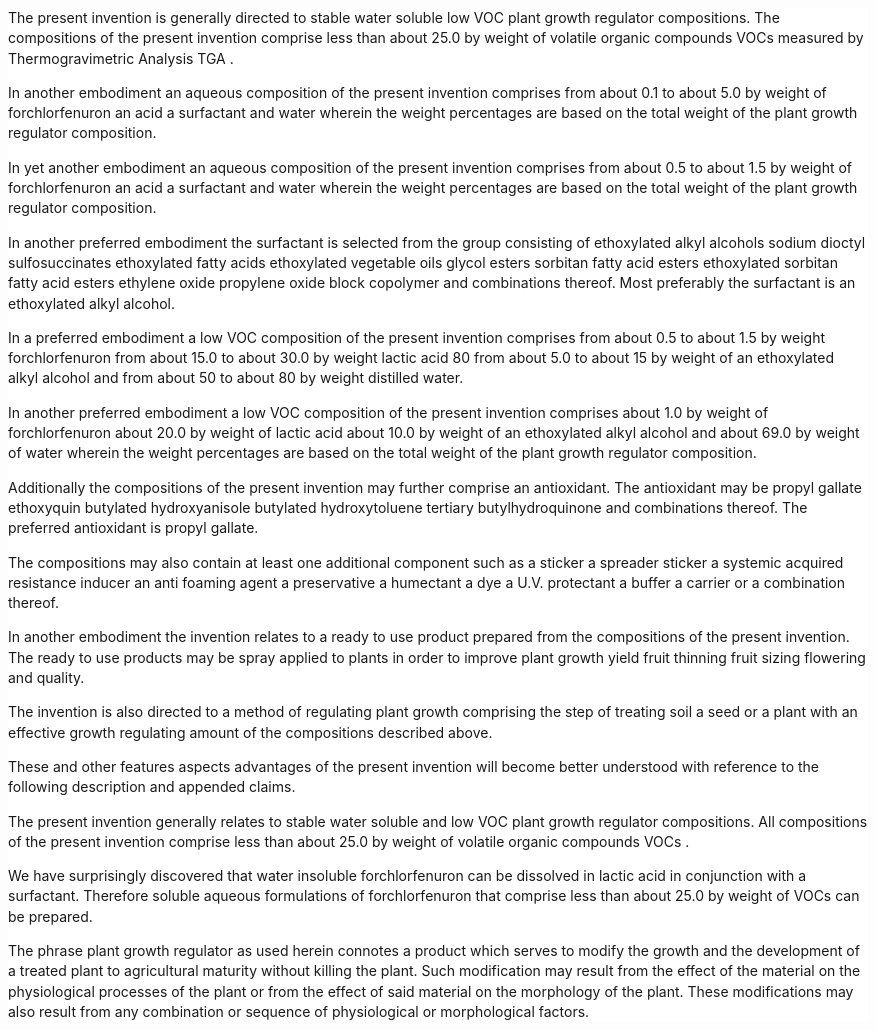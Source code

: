 The present invention is generally directed to stable water soluble low VOC plant growth regulator compositions. The compositions of the present invention comprise less than about 25.0 by weight of volatile organic compounds VOCs measured by Thermogravimetric Analysis TGA .

In another embodiment an aqueous composition of the present invention comprises from about 0.1 to about 5.0 by weight of forchlorfenuron an acid a surfactant and water wherein the weight percentages are based on the total weight of the plant growth regulator composition.

In yet another embodiment an aqueous composition of the present invention comprises from about 0.5 to about 1.5 by weight of forchlorfenuron an acid a surfactant and water wherein the weight percentages are based on the total weight of the plant growth regulator composition.

In another preferred embodiment the surfactant is selected from the group consisting of ethoxylated alkyl alcohols sodium dioctyl sulfosuccinates ethoxylated fatty acids ethoxylated vegetable oils glycol esters sorbitan fatty acid esters ethoxylated sorbitan fatty acid esters ethylene oxide propylene oxide block copolymer and combinations thereof. Most preferably the surfactant is an ethoxylated alkyl alcohol.

In a preferred embodiment a low VOC composition of the present invention comprises from about 0.5 to about 1.5 by weight forchlorfenuron from about 15.0 to about 30.0 by weight lactic acid 80 from about 5.0 to about 15 by weight of an ethoxylated alkyl alcohol and from about 50 to about 80 by weight distilled water.

In another preferred embodiment a low VOC composition of the present invention comprises about 1.0 by weight of forchlorfenuron about 20.0 by weight of lactic acid about 10.0 by weight of an ethoxylated alkyl alcohol and about 69.0 by weight of water wherein the weight percentages are based on the total weight of the plant growth regulator composition.

Additionally the compositions of the present invention may further comprise an antioxidant. The antioxidant may be propyl gallate ethoxyquin butylated hydroxyanisole butylated hydroxytoluene tertiary butylhydroquinone and combinations thereof. The preferred antioxidant is propyl gallate.

The compositions may also contain at least one additional component such as a sticker a spreader sticker a systemic acquired resistance inducer an anti foaming agent a preservative a humectant a dye a U.V. protectant a buffer a carrier or a combination thereof.

In another embodiment the invention relates to a ready to use product prepared from the compositions of the present invention. The ready to use products may be spray applied to plants in order to improve plant growth yield fruit thinning fruit sizing flowering and quality.

The invention is also directed to a method of regulating plant growth comprising the step of treating soil a seed or a plant with an effective growth regulating amount of the compositions described above.

These and other features aspects advantages of the present invention will become better understood with reference to the following description and appended claims.

The present invention generally relates to stable water soluble and low VOC plant growth regulator compositions. All compositions of the present invention comprise less than about 25.0 by weight of volatile organic compounds VOCs .

We have surprisingly discovered that water insoluble forchlorfenuron can be dissolved in lactic acid in conjunction with a surfactant. Therefore soluble aqueous formulations of forchlorfenuron that comprise less than about 25.0 by weight of VOCs can be prepared.

The phrase plant growth regulator as used herein connotes a product which serves to modify the growth and the development of a treated plant to agricultural maturity without killing the plant. Such modification may result from the effect of the material on the physiological processes of the plant or from the effect of said material on the morphology of the plant. These modifications may also result from any combination or sequence of physiological or morphological factors.
